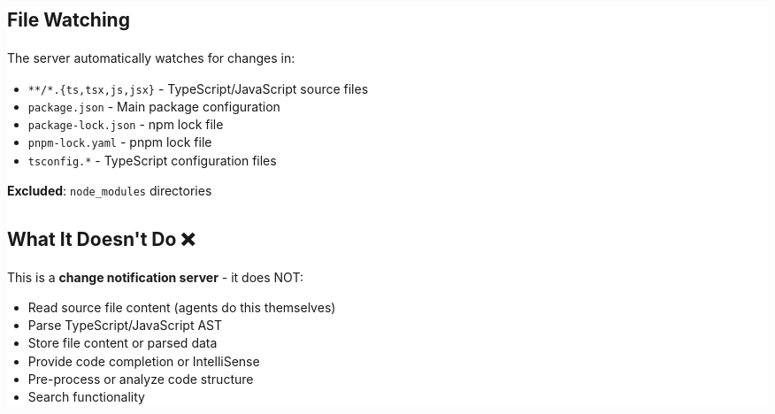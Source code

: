 ## File Watching

The server automatically watches for changes in:
- `**/*.{ts,tsx,js,jsx}` - TypeScript/JavaScript source files
- `package.json` - Main package configuration
- `package-lock.json` - npm lock file  
- `pnpm-lock.yaml` - pnpm lock file
- `tsconfig.*` - TypeScript configuration files

**Excluded**: `node_modules` directories

## What It Doesn't Do ❌

This is a **change notification server** - it does NOT:
- Read source file content (agents do this themselves)
- Parse TypeScript/JavaScript AST 
- Store file content or parsed data
- Provide code completion or IntelliSense
- Pre-process or analyze code structure
- Search functionality
